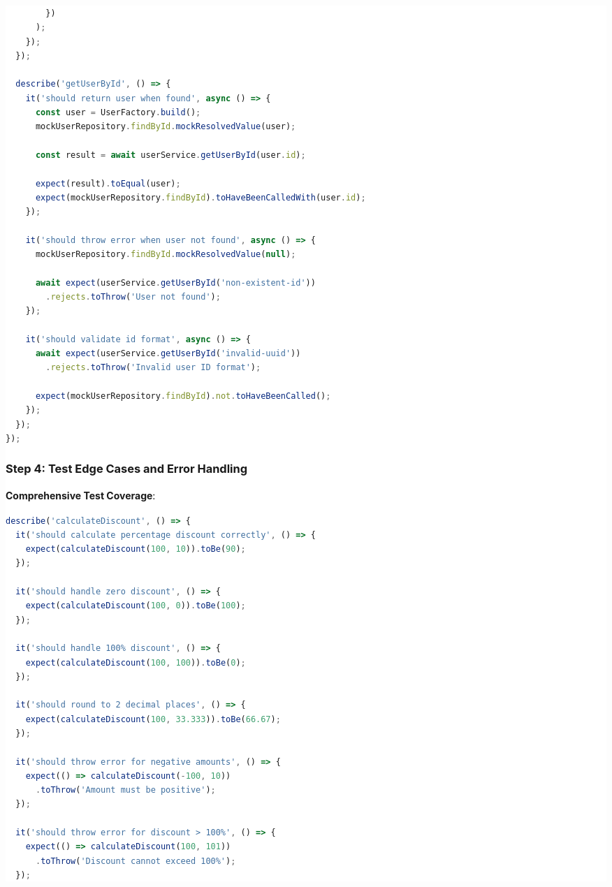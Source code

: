 ```javascript
        })
      );
    });
  });

  describe('getUserById', () => {
    it('should return user when found', async () => {
      const user = UserFactory.build();
      mockUserRepository.findById.mockResolvedValue(user);

      const result = await userService.getUserById(user.id);

      expect(result).toEqual(user);
      expect(mockUserRepository.findById).toHaveBeenCalledWith(user.id);
    });

    it('should throw error when user not found', async () => {
      mockUserRepository.findById.mockResolvedValue(null);

      await expect(userService.getUserById('non-existent-id'))
        .rejects.toThrow('User not found');
    });

    it('should validate id format', async () => {
      await expect(userService.getUserById('invalid-uuid'))
        .rejects.toThrow('Invalid user ID format');

      expect(mockUserRepository.findById).not.toHaveBeenCalled();
    });
  });
});
```

### Step 4: Test Edge Cases and Error Handling

**Comprehensive Test Coverage**:

```javascript
describe('calculateDiscount', () => {
  it('should calculate percentage discount correctly', () => {
    expect(calculateDiscount(100, 10)).toBe(90);
  });

  it('should handle zero discount', () => {
    expect(calculateDiscount(100, 0)).toBe(100);
  });

  it('should handle 100% discount', () => {
    expect(calculateDiscount(100, 100)).toBe(0);
  });

  it('should round to 2 decimal places', () => {
    expect(calculateDiscount(100, 33.333)).toBe(66.67);
  });

  it('should throw error for negative amounts', () => {
    expect(() => calculateDiscount(-100, 10))
      .toThrow('Amount must be positive');
  });

  it('should throw error for discount > 100%', () => {
    expect(() => calculateDiscount(100, 101))
      .toThrow('Discount cannot exceed 100%');
  });
```